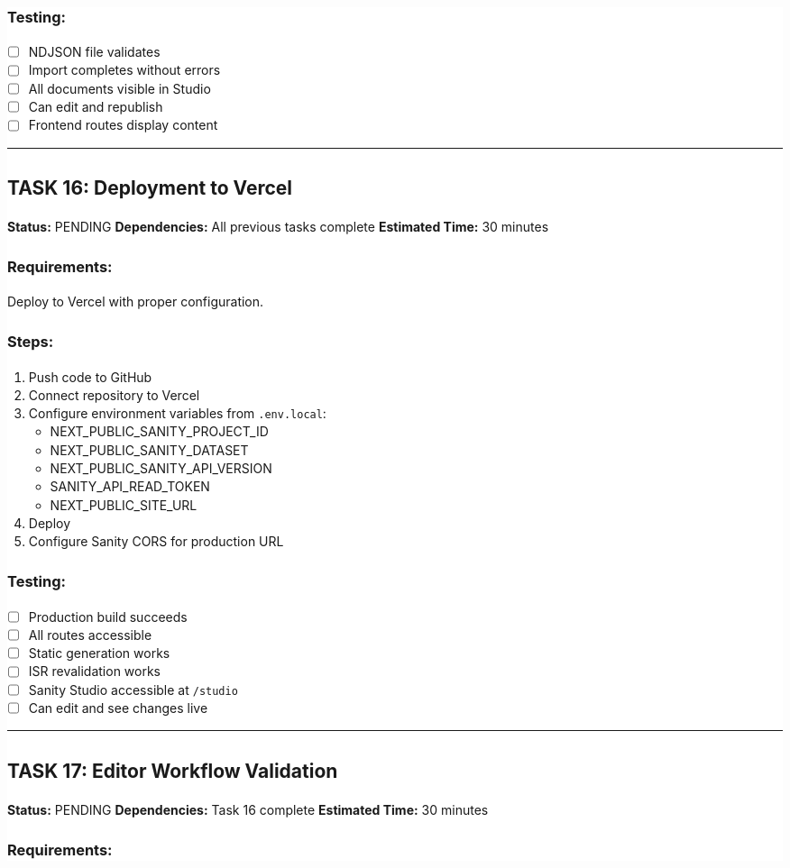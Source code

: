 ### Testing:

- [ ] NDJSON file validates
- [ ] Import completes without errors
- [ ] All documents visible in Studio
- [ ] Can edit and republish
- [ ] Frontend routes display content

---

## TASK 16: Deployment to Vercel

**Status:** PENDING
**Dependencies:** All previous tasks complete
**Estimated Time:** 30 minutes

### Requirements:

Deploy to Vercel with proper configuration.

### Steps:

1. Push code to GitHub
2. Connect repository to Vercel
3. Configure environment variables from `.env.local`:
   - NEXT_PUBLIC_SANITY_PROJECT_ID
   - NEXT_PUBLIC_SANITY_DATASET
   - NEXT_PUBLIC_SANITY_API_VERSION
   - SANITY_API_READ_TOKEN
   - NEXT_PUBLIC_SITE_URL
4. Deploy
5. Configure Sanity CORS for production URL

### Testing:

- [ ] Production build succeeds
- [ ] All routes accessible
- [ ] Static generation works
- [ ] ISR revalidation works
- [ ] Sanity Studio accessible at `/studio`
- [ ] Can edit and see changes live

---

## TASK 17: Editor Workflow Validation

**Status:** PENDING
**Dependencies:** Task 16 complete
**Estimated Time:** 30 minutes

### Requirements:
